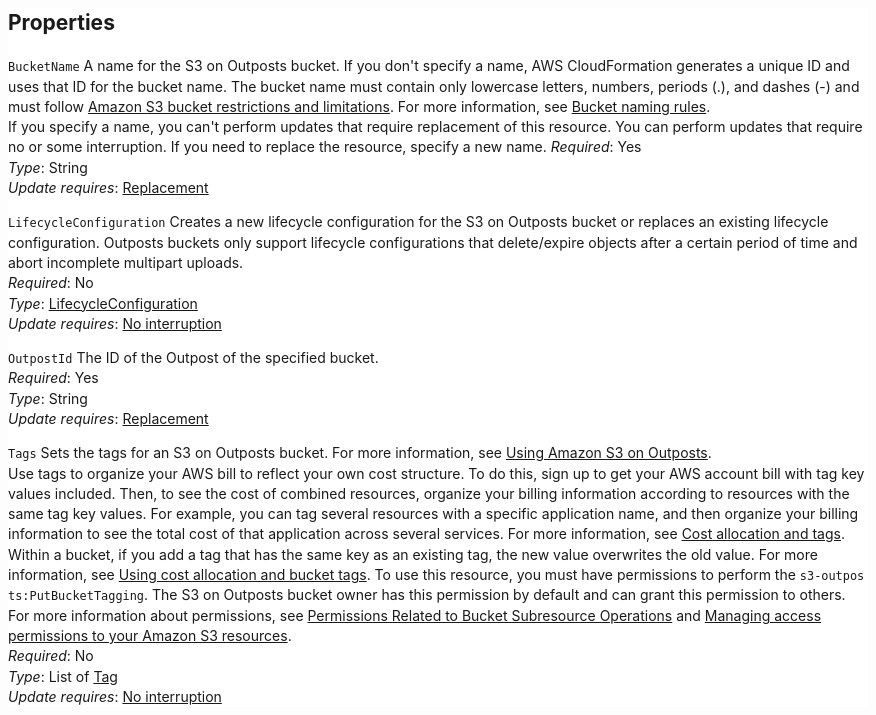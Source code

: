 ## Properties<a name="aws-resource-s3outposts-bucket-properties"></a>

`BucketName`  <a name="cfn-s3outposts-bucket-bucketname"></a>
A name for the S3 on Outposts bucket\. If you don't specify a name, AWS CloudFormation generates a unique ID and uses that ID for the bucket name\. The bucket name must contain only lowercase letters, numbers, periods \(\.\), and dashes \(\-\) and must follow [ Amazon S3 bucket restrictions and limitations](https://docs.aws.amazon.com/AmazonS3/latest/userguide/BucketRestrictions.html)\. For more information, see [Bucket naming rules](https://docs.aws.amazon.com/AmazonS3/latest/userguide/BucketRestrictions.html#bucketnamingrules)\.   
If you specify a name, you can't perform updates that require replacement of this resource\. You can perform updates that require no or some interruption\. If you need to replace the resource, specify a new name\.
*Required*: Yes  
*Type*: String  
*Update requires*: [Replacement](https://docs.aws.amazon.com/AWSCloudFormation/latest/UserGuide/using-cfn-updating-stacks-update-behaviors.html#update-replacement)

`LifecycleConfiguration`  <a name="cfn-s3outposts-bucket-lifecycleconfiguration"></a>
Creates a new lifecycle configuration for the S3 on Outposts bucket or replaces an existing lifecycle configuration\. Outposts buckets only support lifecycle configurations that delete/expire objects after a certain period of time and abort incomplete multipart uploads\.  
*Required*: No  
*Type*: [LifecycleConfiguration](aws-properties-s3outposts-bucket-lifecycleconfiguration.md)  
*Update requires*: [No interruption](https://docs.aws.amazon.com/AWSCloudFormation/latest/UserGuide/using-cfn-updating-stacks-update-behaviors.html#update-no-interrupt)

`OutpostId`  <a name="cfn-s3outposts-bucket-outpostid"></a>
The ID of the Outpost of the specified bucket\.  
*Required*: Yes  
*Type*: String  
*Update requires*: [Replacement](https://docs.aws.amazon.com/AWSCloudFormation/latest/UserGuide/using-cfn-updating-stacks-update-behaviors.html#update-replacement)

`Tags`  <a name="cfn-s3outposts-bucket-tags"></a>
Sets the tags for an S3 on Outposts bucket\. For more information, see [Using Amazon S3 on Outposts](https://docs.aws.amazon.com/AmazonS3/latest/userguide/S3onOutposts.html)\.  
Use tags to organize your AWS bill to reflect your own cost structure\. To do this, sign up to get your AWS account bill with tag key values included\. Then, to see the cost of combined resources, organize your billing information according to resources with the same tag key values\. For example, you can tag several resources with a specific application name, and then organize your billing information to see the total cost of that application across several services\. For more information, see [Cost allocation and tags](https://docs.aws.amazon.com/awsaccountbilling/latest/aboutv2/cost-alloc-tags.html)\.  
Within a bucket, if you add a tag that has the same key as an existing tag, the new value overwrites the old value\. For more information, see [ Using cost allocation and bucket tags](https://docs.aws.amazon.com/AmazonS3/latest/userguide/CostAllocTagging.html)\.
To use this resource, you must have permissions to perform the `s3-outposts:PutBucketTagging`\. The S3 on Outposts bucket owner has this permission by default and can grant this permission to others\. For more information about permissions, see [Permissions Related to Bucket Subresource Operations](https://docs.aws.amazon.com/AmazonS3/latest/userguide/using-with-s3-actions.html#using-with-s3-actions-related-to-bucket-subresources) and [Managing access permissions to your Amazon S3 resources](https://docs.aws.amazon.com/AmazonS3/latest/userguide/s3-access-control.html)\.  
*Required*: No  
*Type*: List of [Tag](https://docs.aws.amazon.com/AWSCloudFormation/latest/UserGuide/aws-properties-resource-tags.html)  
*Update requires*: [No interruption](https://docs.aws.amazon.com/AWSCloudFormation/latest/UserGuide/using-cfn-updating-stacks-update-behaviors.html#update-no-interrupt)

